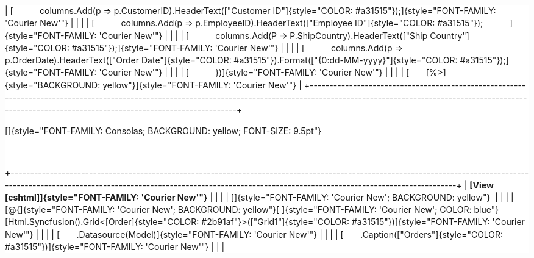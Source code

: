 | [           columns.Add(p =\> p.CustomerID).HeaderText([\"Customer ID\"]{style="COLOR: #a31515"});]{style="FONT-FAMILY: 'Courier New'"}                                                                                                               |
|                                                                                                                                                                                                                                                       |
| [           columns.Add(p =\> p.EmployeeID).HeaderText([\"Employee ID\"]{style="COLOR: #a31515"});           ]{style="FONT-FAMILY: 'Courier New'"}                                                                                                    |
|                                                                                                                                                                                                                                                       |
| [           columns.Add(P =\> P.ShipCountry).HeaderText([\"Ship Country\"]{style="COLOR: #a31515"});]{style="FONT-FAMILY: 'Courier New'"}                                                                                                             |
|                                                                                                                                                                                                                                                       |
| [           columns.Add(p =\> p.OrderDate).HeaderText([\"Order Date\"]{style="COLOR: #a31515"}).Format([\"{0:dd-MM-yyyy}\"]{style="COLOR: #a31515"});]{style="FONT-FAMILY: 'Courier New'"}                                                            |
|                                                                                                                                                                                                                                                       |
| [           })]{style="FONT-FAMILY: 'Courier New'"}                                                                                                                                                                                                   |
|                                                                                                                                                                                                                                                       |
| [       [%\>]{style="BACKGROUND: yellow"}]{style="FONT-FAMILY: 'Courier New'"}                                                                                                                                                                        |
+-------------------------------------------------------------------------------------------------------------------------------------------------------------------------------------------------------------------------------------------------------+

[]{style="FONT-FAMILY: Consolas; BACKGROUND: yellow; FONT-SIZE: 9.5pt"} 

 

+-------------------------------------------------------------------------------------------------------------------------------------------------------------------------------------------------------------------------------------------------------+
| **[View \[cshtml\]]{style="FONT-FAMILY: 'Courier New'"}**                                                                                                                                                                                             |
|                                                                                                                                                                                                                                                       |
| []{style="FONT-FAMILY: 'Courier New'; BACKGROUND: yellow"}                                                                                                                                                                                            |
|                                                                                                                                                                                                                                                       |
| [\@{]{style="FONT-FAMILY: 'Courier New'; BACKGROUND: yellow"}[ ]{style="FONT-FAMILY: 'Courier New'; COLOR: blue"}[Html.Syncfusion().Grid\<[Order]{style="COLOR: #2b91af"}\>([\"Grid1\"]{style="COLOR: #a31515"})]{style="FONT-FAMILY: 'Courier New'"} |
|                                                                                                                                                                                                                                                       |
| [       .Datasource(Model)]{style="FONT-FAMILY: 'Courier New'"}                                                                                                                                                                                       |
|                                                                                                                                                                                                                                                       |
| [       .Caption([\"Orders\"]{style="COLOR: #a31515"})]{style="FONT-FAMILY: 'Courier New'"}                                                                                                                                                           |
|                                                                                                                                                                                                                                                       |